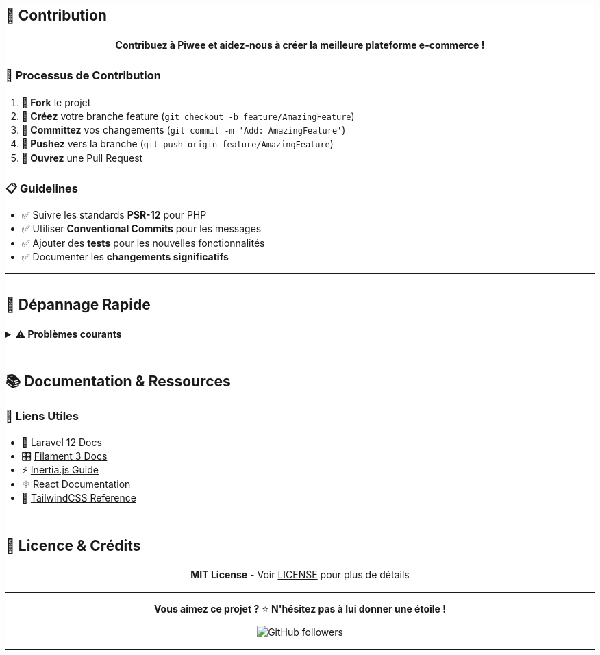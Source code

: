 
## 🤝 Contribution

<div align="center">

**Contribuez à Piwee et aidez-nous à créer la meilleure plateforme e-commerce !**

</div>

### 🔄 Processus de Contribution
1. **🍴 Fork** le projet
2. **🌱 Créez** votre branche feature (`git checkout -b feature/AmazingFeature`)
3. **💫 Committez** vos changements (`git commit -m 'Add: AmazingFeature'`)
4. **🚀 Pushez** vers la branche (`git push origin feature/AmazingFeature`)
5. **📝 Ouvrez** une Pull Request

### 📋 Guidelines
- ✅ Suivre les standards **PSR-12** pour PHP
- ✅ Utiliser **Conventional Commits** pour les messages
- ✅ Ajouter des **tests** pour les nouvelles fonctionnalités
- ✅ Documenter les **changements significatifs**

---

## 🐛 Dépannage Rapide

<details><summary><strong>⚠️ Problèmes courants</strong></summary></details>

---

## 📚 Documentation & Ressources

### 🔗 **Liens Utiles**
- 📖 [Laravel 12 Docs](https://laravel.com/docs)  
- 🎛️ [Filament 3 Docs](https://filamentphp.com/docs)
- ⚡ [Inertia.js Guide](https://inertiajs.com/)
- ⚛️ [React Documentation](https://react.dev/)
- 🎨 [TailwindCSS Reference](https://tailwindcss.com/)

---

## 📄 Licence & Crédits

<div align="center">

**MIT License** - Voir [LICENSE](LICENSE) pour plus de détails

---


**Vous aimez ce projet ?** ⭐ **N'hésitez pas à lui donner une étoile !**

[![GitHub followers](https://img.shields.io/github/followers/S-Moreira06?style=social)](https://github.com/S-Moreira06)

</div>

---

<div align="center">

</div>
